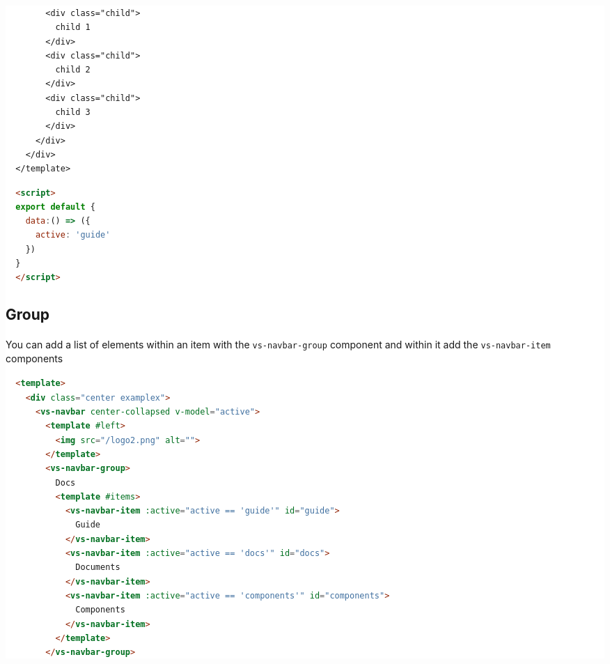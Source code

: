   ```html{3}
          <div class="child">
            child 1
          </div>
          <div class="child">
            child 2
          </div>
          <div class="child">
            child 3
          </div>
        </div>
      </div>
    </template>
  ```

</div>

<div slot="script">

  ```html
    <script>
    export default {
      data:() => ({
        active: 'guide'
      })
    }
    </script>
  ```

</div>

</card>

<card>

## Group

You can add a list of elements within an item with the `vs-navbar-group` component and within it add the `vs-navbar-item` components

<div slot="example">
  <navbar-group />
</div>

<div slot="template">

  ```html
    <template>
      <div class="center examplex">
        <vs-navbar center-collapsed v-model="active">
          <template #left>
            <img src="/logo2.png" alt="">
          </template>
          <vs-navbar-group>
            Docs
            <template #items>
              <vs-navbar-item :active="active == 'guide'" id="guide">
                Guide
              </vs-navbar-item>
              <vs-navbar-item :active="active == 'docs'" id="docs">
                Documents
              </vs-navbar-item>
              <vs-navbar-item :active="active == 'components'" id="components">
                Components
              </vs-navbar-item>
            </template>
          </vs-navbar-group>

  ```